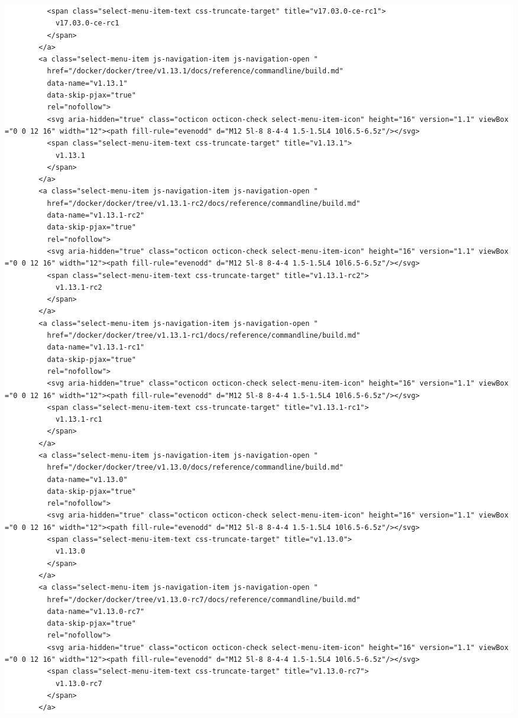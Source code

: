               <span class="select-menu-item-text css-truncate-target" title="v17.03.0-ce-rc1">
                v17.03.0-ce-rc1
              </span>
            </a>
            <a class="select-menu-item js-navigation-item js-navigation-open "
              href="/docker/docker/tree/v1.13.1/docs/reference/commandline/build.md"
              data-name="v1.13.1"
              data-skip-pjax="true"
              rel="nofollow">
              <svg aria-hidden="true" class="octicon octicon-check select-menu-item-icon" height="16" version="1.1" viewBox="0 0 12 16" width="12"><path fill-rule="evenodd" d="M12 5l-8 8-4-4 1.5-1.5L4 10l6.5-6.5z"/></svg>
              <span class="select-menu-item-text css-truncate-target" title="v1.13.1">
                v1.13.1
              </span>
            </a>
            <a class="select-menu-item js-navigation-item js-navigation-open "
              href="/docker/docker/tree/v1.13.1-rc2/docs/reference/commandline/build.md"
              data-name="v1.13.1-rc2"
              data-skip-pjax="true"
              rel="nofollow">
              <svg aria-hidden="true" class="octicon octicon-check select-menu-item-icon" height="16" version="1.1" viewBox="0 0 12 16" width="12"><path fill-rule="evenodd" d="M12 5l-8 8-4-4 1.5-1.5L4 10l6.5-6.5z"/></svg>
              <span class="select-menu-item-text css-truncate-target" title="v1.13.1-rc2">
                v1.13.1-rc2
              </span>
            </a>
            <a class="select-menu-item js-navigation-item js-navigation-open "
              href="/docker/docker/tree/v1.13.1-rc1/docs/reference/commandline/build.md"
              data-name="v1.13.1-rc1"
              data-skip-pjax="true"
              rel="nofollow">
              <svg aria-hidden="true" class="octicon octicon-check select-menu-item-icon" height="16" version="1.1" viewBox="0 0 12 16" width="12"><path fill-rule="evenodd" d="M12 5l-8 8-4-4 1.5-1.5L4 10l6.5-6.5z"/></svg>
              <span class="select-menu-item-text css-truncate-target" title="v1.13.1-rc1">
                v1.13.1-rc1
              </span>
            </a>
            <a class="select-menu-item js-navigation-item js-navigation-open "
              href="/docker/docker/tree/v1.13.0/docs/reference/commandline/build.md"
              data-name="v1.13.0"
              data-skip-pjax="true"
              rel="nofollow">
              <svg aria-hidden="true" class="octicon octicon-check select-menu-item-icon" height="16" version="1.1" viewBox="0 0 12 16" width="12"><path fill-rule="evenodd" d="M12 5l-8 8-4-4 1.5-1.5L4 10l6.5-6.5z"/></svg>
              <span class="select-menu-item-text css-truncate-target" title="v1.13.0">
                v1.13.0
              </span>
            </a>
            <a class="select-menu-item js-navigation-item js-navigation-open "
              href="/docker/docker/tree/v1.13.0-rc7/docs/reference/commandline/build.md"
              data-name="v1.13.0-rc7"
              data-skip-pjax="true"
              rel="nofollow">
              <svg aria-hidden="true" class="octicon octicon-check select-menu-item-icon" height="16" version="1.1" viewBox="0 0 12 16" width="12"><path fill-rule="evenodd" d="M12 5l-8 8-4-4 1.5-1.5L4 10l6.5-6.5z"/></svg>
              <span class="select-menu-item-text css-truncate-target" title="v1.13.0-rc7">
                v1.13.0-rc7
              </span>
            </a>